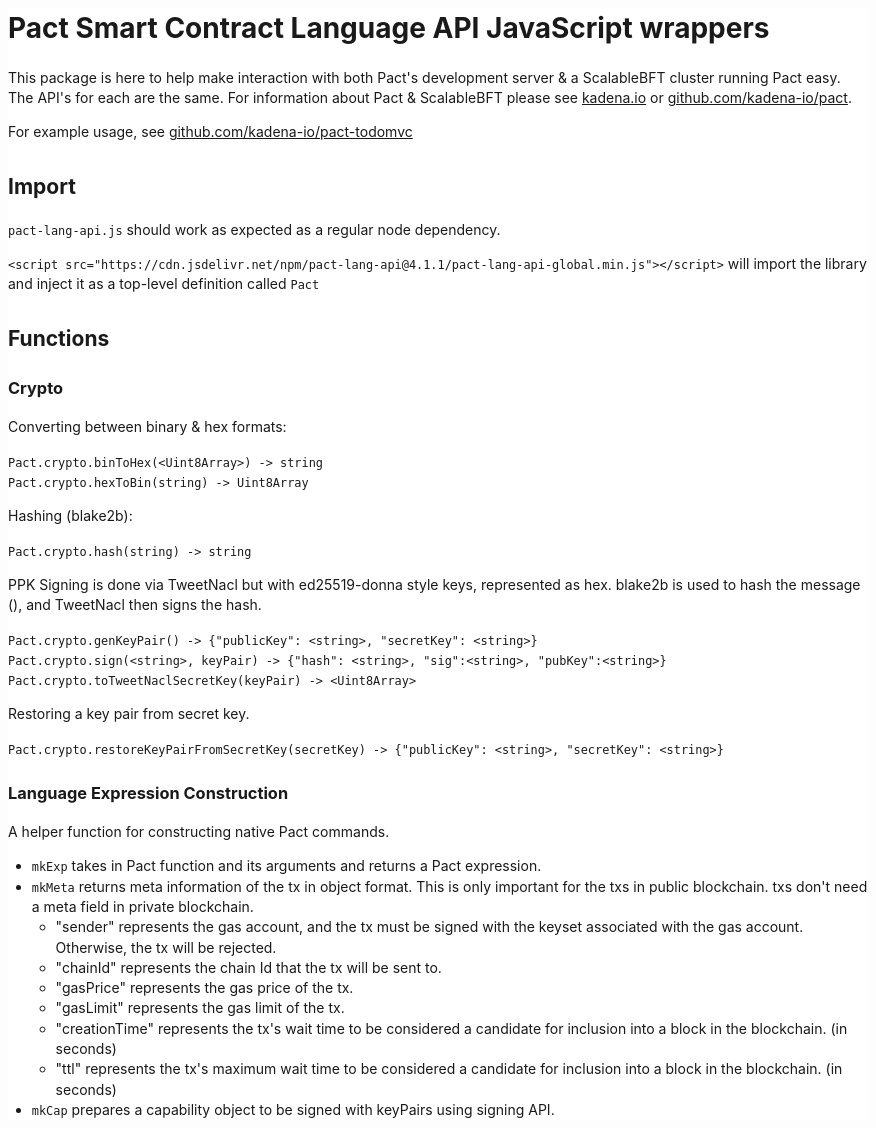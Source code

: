# Pact Smart Contract Language API JavaScript wrappers

This package is here to help make interaction with both Pact's development server & a ScalableBFT cluster running Pact easy.
The API's for each are the same. For information about Pact & ScalableBFT please see [kadena.io](kadena.io) or [github.com/kadena-io/pact](github.com/kadena-io/pact).

For example usage, see [github.com/kadena-io/pact-todomvc](github.com/kadena-io/pact-todomvc)

## Import

`pact-lang-api.js` should work as expected as a regular node dependency.

`<script src="https://cdn.jsdelivr.net/npm/pact-lang-api@4.1.1/pact-lang-api-global.min.js"></script>` will import the library and inject it as a top-level definition called `Pact`

## Functions

### Crypto

Converting between binary & hex formats:

```
Pact.crypto.binToHex(<Uint8Array>) -> string
Pact.crypto.hexToBin(string) -> Uint8Array
```

Hashing (blake2b):

```
Pact.crypto.hash(string) -> string
```

PPK Signing is done via TweetNacl but with ed25519-donna style keys, represented as hex.
blake2b is used to hash the message (<string>), and TweetNacl then signs the hash.

```
Pact.crypto.genKeyPair() -> {"publicKey": <string>, "secretKey": <string>}
Pact.crypto.sign(<string>, keyPair) -> {"hash": <string>, "sig":<string>, "pubKey":<string>}
Pact.crypto.toTweetNaclSecretKey(keyPair) -> <Uint8Array>
```

Restoring a key pair from secret key.
```
Pact.crypto.restoreKeyPairFromSecretKey(secretKey) -> {"publicKey": <string>, "secretKey": <string>}
```

### Language Expression Construction

A helper function for constructing native Pact commands.
- `mkExp` takes in Pact function and its arguments and returns a Pact expression.
- `mkMeta` returns meta information of the tx in object format. This is only important for the txs in public blockchain. txs don't need a meta field in private blockchain.
   * "sender" represents the gas account, and the tx must be signed with the keyset associated with the gas account. Otherwise, the tx will be rejected.
   * "chainId" represents the chain Id that the tx will be sent to.
   * "gasPrice" represents the gas price of the tx.
   * "gasLimit" represents the gas limit of the tx.
   * "creationTime" represents the tx's wait time to be considered a candidate for inclusion into a block in the blockchain. (in seconds)
   * "ttl" represents the tx's maximum wait time to be considered a candidate for inclusion into a block in the blockchain. (in seconds)
- `mkCap` prepares a capability object to be signed with keyPairs using signing API.
